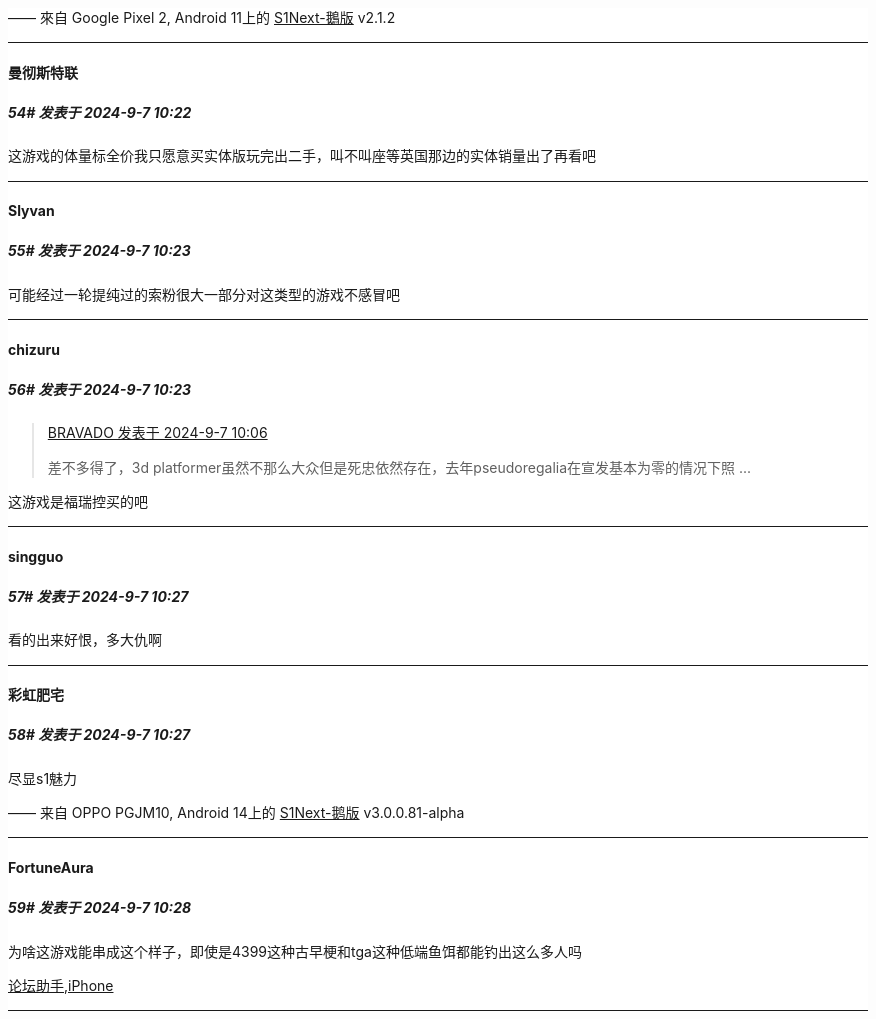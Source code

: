 —— 來自 Google Pixel 2, Android 11上的 [S1Next-鵝版](https://github.com/ykrank/S1-Next/releases) v2.1.2


*****

####  曼彻斯特联  
##### 54#       发表于 2024-9-7 10:22

这游戏的体量标全价我只愿意买实体版玩完出二手，叫不叫座等英国那边的实体销量出了再看吧

*****

####  Slyvan  
##### 55#       发表于 2024-9-7 10:23

可能经过一轮提纯过的索粉很大一部分对这类型的游戏不感冒吧

*****

####  chizuru  
##### 56#       发表于 2024-9-7 10:23

<blockquote><a href="httphttps://bbs.saraba1st.com/2b/forum.php?mod=redirect&amp;goto=findpost&amp;pid=66135569&amp;ptid=2198383" target="_blank">BRAVADO 发表于 2024-9-7 10:06</a>

差不多得了，3d platformer虽然不那么大众但是死忠依然存在，去年pseudoregalia在宣发基本为零的情况下照 ...</blockquote>
这游戏是福瑞控买的吧

*****

####  singguo  
##### 57#       发表于 2024-9-7 10:27

看的出来好恨，多大仇啊

*****

####  彩虹肥宅  
##### 58#       发表于 2024-9-7 10:27

尽显s1魅力

—— 来自 OPPO PGJM10, Android 14上的 [S1Next-鹅版](https://github.com/ykrank/S1-Next/releases) v3.0.0.81-alpha


*****

####  FortuneAura  
##### 59#       发表于 2024-9-7 10:28

为啥这游戏能串成这个样子，即使是4399这种古早梗和tga这种低端鱼饵都能钓出这么多人吗

[论坛助手,iPhone](https://bbs.saraba1st.com/2b/forum.php?mod=viewthread&amp;tid=2029836)

*****
